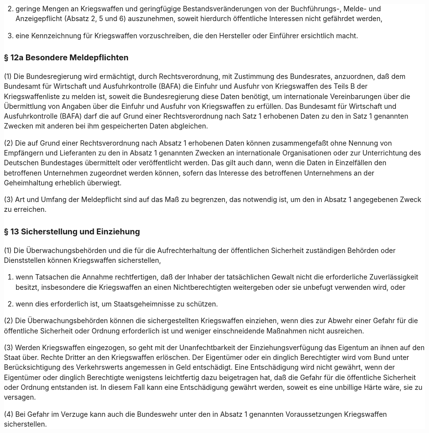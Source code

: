 2.  geringe Mengen an Kriegswaffen und geringfügige Bestandsveränderungen von der Buchführungs-, Melde- und Anzeigepflicht (Absatz 2, 5 und 6) auszunehmen, soweit hierdurch öffentliche Interessen nicht gefährdet werden,


3.  eine Kennzeichnung für Kriegswaffen vorzuschreiben, die den Hersteller oder Einführer ersichtlich macht.





### § 12a Besondere Meldepflichten

(1) Die Bundesregierung wird ermächtigt, durch Rechtsverordnung, mit Zustimmung des Bundesrates, anzuordnen, daß dem Bundesamt für Wirtschaft und Ausfuhrkontrolle (BAFA) die Einfuhr und Ausfuhr von Kriegswaffen des Teils B der Kriegswaffenliste zu melden ist, soweit die Bundesregierung diese Daten benötigt, um internationale Vereinbarungen über die Übermittlung von Angaben über die Einfuhr und Ausfuhr von Kriegswaffen zu erfüllen. Das Bundesamt für Wirtschaft und Ausfuhrkontrolle (BAFA) darf die auf Grund einer Rechtsverordnung nach Satz 1 erhobenen Daten zu den in Satz 1 genannten Zwecken mit anderen bei ihm gespeicherten Daten abgleichen.

(2) Die auf Grund einer Rechtsverordnung nach Absatz 1 erhobenen Daten können zusammengefaßt ohne Nennung von Empfängern und Lieferanten zu den in Absatz 1 genannten Zwecken an internationale Organisationen oder zur Unterrichtung des Deutschen Bundestages übermittelt oder veröffentlicht werden. Das gilt auch dann, wenn die Daten in Einzelfällen den betroffenen Unternehmen zugeordnet werden können, sofern das Interesse des betroffenen Unternehmens an der Geheimhaltung erheblich überwiegt.

(3) Art und Umfang der Meldepflicht sind auf das Maß zu begrenzen, das notwendig ist, um den in Absatz 1 angegebenen Zweck zu erreichen.


### § 13 Sicherstellung und Einziehung

(1) Die Überwachungsbehörden und die für die Aufrechterhaltung der öffentlichen Sicherheit zuständigen Behörden oder Dienststellen können Kriegswaffen sicherstellen,

1.  wenn Tatsachen die Annahme rechtfertigen, daß der Inhaber der tatsächlichen Gewalt nicht die erforderliche Zuverlässigkeit besitzt, insbesondere die Kriegswaffen an einen Nichtberechtigten weitergeben oder sie unbefugt verwenden wird, oder


2.  wenn dies erforderlich ist, um Staatsgeheimnisse zu schützen.




(2) Die Überwachungsbehörden können die sichergestellten Kriegswaffen einziehen, wenn dies zur Abwehr einer Gefahr für die öffentliche Sicherheit oder Ordnung erforderlich ist und weniger einschneidende Maßnahmen nicht ausreichen.

(3) Werden Kriegswaffen eingezogen, so geht mit der Unanfechtbarkeit der Einziehungsverfügung das Eigentum an ihnen auf den Staat über. Rechte Dritter an den Kriegswaffen erlöschen. Der Eigentümer oder ein dinglich Berechtigter wird vom Bund unter Berücksichtigung des Verkehrswerts angemessen in Geld entschädigt. Eine Entschädigung wird nicht gewährt, wenn der Eigentümer oder dinglich Berechtigte wenigstens leichtfertig dazu beigetragen hat, daß die Gefahr für die öffentliche Sicherheit oder Ordnung entstanden ist. In diesem Fall kann eine Entschädigung gewährt werden, soweit es eine unbillige Härte wäre, sie zu versagen.

(4) Bei Gefahr im Verzuge kann auch die Bundeswehr unter den in Absatz 1 genannten Voraussetzungen Kriegswaffen sicherstellen.

